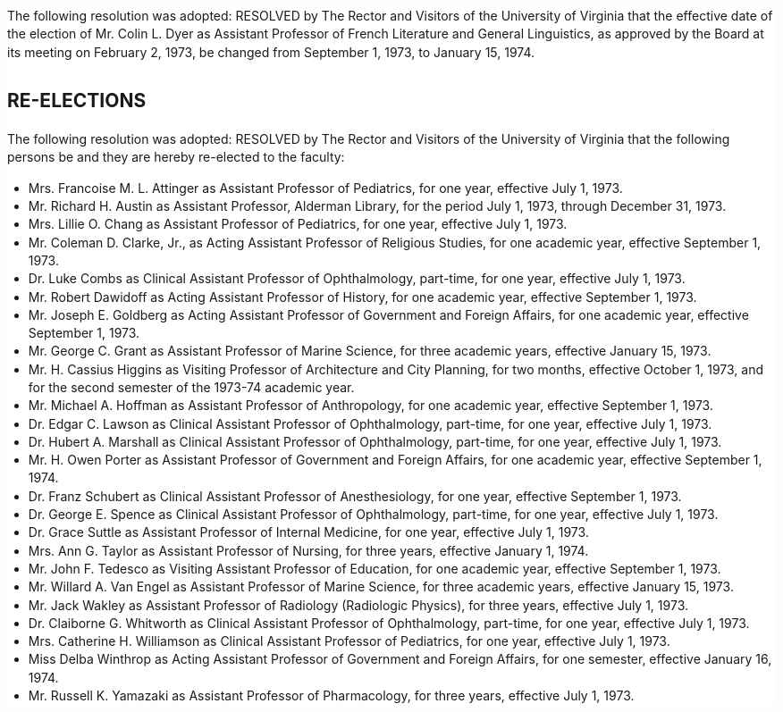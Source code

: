 The following resolution was adopted: RESOLVED by The Rector and Visitors of the University of Virginia that the effective date of the election of Mr. Colin L. Dyer as Assistant Professor of French Literature and General Linguistics, as approved by the Board at its meeting on February 2, 1973, be changed from September 1, 1973, to January 15, 1974.

## RE-ELECTIONS

The following resolution was adopted: RESOLVED by The Rector and Visitors of the University of Virginia that the following persons be and they are hereby re-elected to the faculty:

* Mrs. Francoise M. L. Attinger as Assistant Professor of Pediatrics, for one year, effective July 1, 1973.
* Mr. Richard H. Austin as Assistant Professor, Alderman Library, for the period July 1, 1973, through December 31, 1973.
* Mrs. Lillie O. Chang as Assistant Professor of Pediatrics, for one year, effective July 1, 1973.
* Mr. Coleman D. Clarke, Jr., as Acting Assistant Professor of Religious Studies, for one academic year, effective September 1, 1973.
* Dr. Luke Combs as Clinical Assistant Professor of Ophthalmology, part-time, for one year, effective July 1, 1973.
* Mr. Robert Dawidoff as Acting Assistant Professor of History, for one academic year, effective September 1, 1973.
* Mr. Joseph E. Goldberg as Acting Assistant Professor of Government and Foreign Affairs, for one academic year, effective September 1, 1973.
* Mr. George C. Grant as Assistant Professor of Marine Science, for three academic years, effective January 15, 1973.
* Mr. H. Cassius Higgins as Visiting Professor of Architecture and City Planning, for two months, effective October 1, 1973, and for the second semester of the 1973-74 academic year.
* Mr. Michael A. Hoffman as Assistant Professor of Anthropology, for one academic year, effective September 1, 1973.
* Dr. Edgar C. Lawson as Clinical Assistant Professor of Ophthalmology, part-time, for one year, effective July 1, 1973.
* Dr. Hubert A. Marshall as Clinical Assistant Professor of Ophthalmology, part-time, for one year, effective July 1, 1973.
* Mr. H. Owen Porter as Assistant Professor of Government and Foreign Affairs, for one academic year, effective September 1, 1974.
* Dr. Franz Schubert as Clinical Assistant Professor of Anesthesiology, for one year, effective September 1, 1973.
* Dr. George E. Spence as Clinical Assistant Professor of Ophthalmology, part-time, for one year, effective July 1, 1973.
* Dr. Grace Suttle as Assistant Professor of Internal Medicine, for one year, effective July 1, 1973.
* Mrs. Ann G. Taylor as Assistant Professor of Nursing, for three years, effective January 1, 1974.
* Mr. John F. Tedesco as Visiting Assistant Professor of Education, for one academic year, effective September 1, 1973.
* Mr. Willard A. Van Engel as Assistant Professor of Marine Science, for three academic years, effective January 15, 1973.
* Mr. Jack Wakley as Assistant Professor of Radiology (Radiologic Physics), for three years, effective July 1, 1973.
* Dr. Claiborne G. Whitworth as Clinical Assistant Professor of Ophthalmology, part-time, for one year, effective July 1, 1973.
* Mrs. Catherine H. Williamson as Clinical Assistant Professor of Pediatrics, for one year, effective July 1, 1973.
* Miss Delba Winthrop as Acting Assistant Professor of Government and Foreign Affairs, for one semester, effective January 16, 1974.
* Mr. Russell K. Yamazaki as Assistant Professor of Pharmacology, for three years, effective July 1, 1973.
